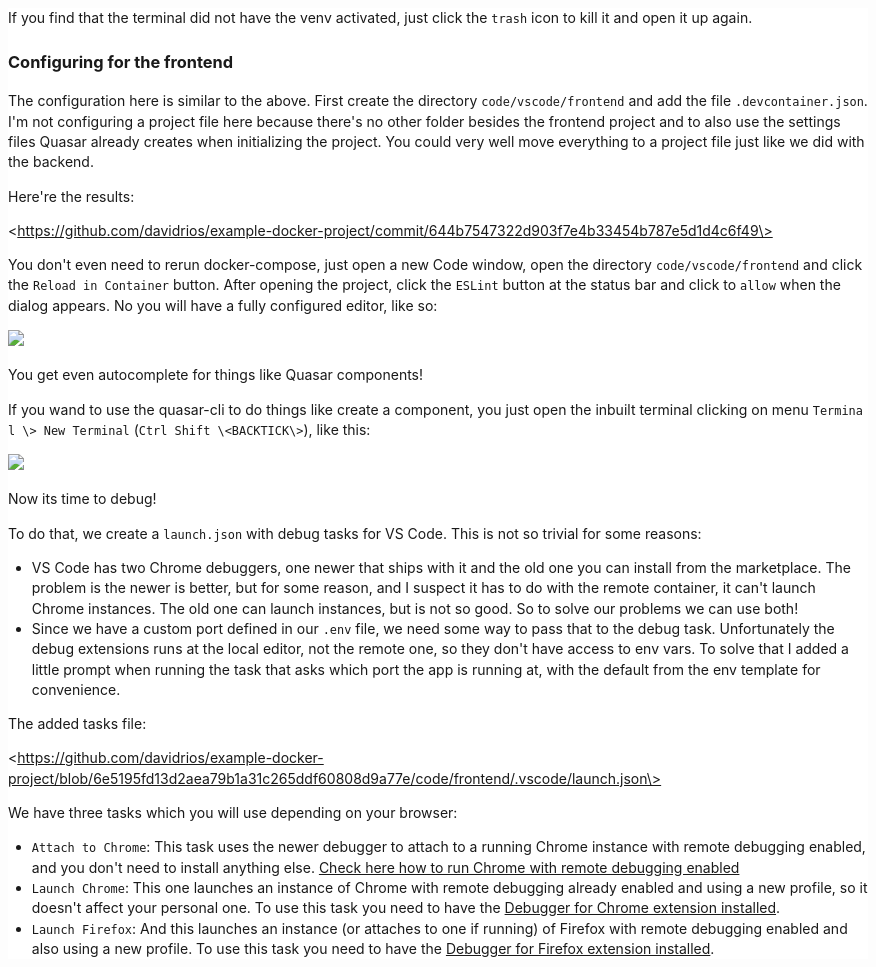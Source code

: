 If you find that the terminal did not have the venv activated, just click the `trash` icon to kill it and open it up again.

###  [][35] Configuring for the frontend

The configuration here is similar to the above. First create the directory `code/vscode/frontend` and add the file `.devcontainer.json`. I'm not configuring a project file here because there's no other folder besides the frontend project and to also use the settings files Quasar already creates when initializing the project. You could very well move everything to a project file just like we did with the backend.

Here're the results:

\<https://github.com/davidrios/example-docker-project/commit/644b7547322d903f7e4b33454b787e5d1d4c6f49\>

You don't even need to rerun docker-compose, just open a new Code window, open the directory `code/vscode/frontend` and click the `Reload in Container` button. After opening the project, click the `ESLint` button at the status bar and click to `allow` when the dialog appears. No you will have a fully configured editor, like so:

![][36]

You get even autocomplete for things like Quasar components!

If you wand to use the quasar-cli to do things like create a component, you just open the inbuilt terminal clicking on menu `Terminal \> New Terminal` (`Ctrl Shift \<BACKTICK\>`), like this:

![][37]

Now its time to debug!

To do that, we create a `launch.json` with debug tasks for VS Code. This is not so trivial for some reasons:

* VS Code has two Chrome debuggers, one newer that ships with it and the old one you can install from the marketplace. The problem is the newer is better, but for some reason, and I suspect it has to do with the remote container, it can't launch Chrome instances. The old one can launch instances, but is not so good. So to solve our problems we can use both!
* Since we have a custom port defined in our `.env` file, we need some way to pass that to the debug task. Unfortunately the debug extensions runs at the local editor, not the remote one, so they don't have access to env vars. To solve that I added a little prompt when running the task that asks which port the app is running at, with the default from the env template for convenience.

The added tasks file:

\<https://github.com/davidrios/example-docker-project/blob/6e5195fd13d2aea79b1a31c265ddf60808d9a77e/code/frontend/.vscode/launch.json\>

We have three tasks which you will use depending on your browser:

* `Attach to Chrome`: This task uses the newer debugger to attach to a running Chrome instance with remote debugging enabled, and you don't need to install anything else. [Check here how to run Chrome with remote debugging enabled][38]
* `Launch Chrome`: This one launches an instance of Chrome with remote debugging already enabled and using a new profile, so it doesn't affect your personal one. To use this task you need to have the [Debugger for Chrome extension installed][39].
* `Launch Firefox`: And this launches an instance (or attaches to one if running) of Firefox with remote debugging enabled and also using a new profile. To use this task you need to have the [Debugger for Firefox extension installed][40].


[1]: https://res.cloudinary.com/practicaldev/image/fetch/s--9pX_kRWZ--/c_fill,f_auto,fl_progressive,h_50,q_auto,w_50/https://dev-to-uploads.s3.amazonaws.com/uploads/user/profile_image/609771/31686671-1563-4d78-afc7-3c3ce31fad0d.jpeg
[2]: https://dev.to/davidrios
[3]: https://res.cloudinary.com/practicaldev/image/fetch/s--J0sbCa1---/c_limit,f_auto,fl_progressive,q_auto,w_880/https://res.cloudinary.com/practicaldev/image/fetch/s--yeGDHWTq--/c_fill,f_auto,fl_progressive,h_150,q_auto,w_150/https://dev-to-uploads.s3.amazonaws.com/uploads/user/profile_image/609771/31686671-1563-4d78-afc7-3c3ce31fad0d.jpeg
[4]: https://dev.to/davidrios/como-configurar-um-ambiente-de-desenvolvimento-com-docker-vs-code-2pc8
[5]: https://dev.to/davidrios/#table-of-contents
[6]: https://dev.to/davidrios/#the-project
[7]: https://dev.to/davidrios/#requirements
[8]: https://dev.to/davidrios/#starting-out
[9]: https://dev.to/davidrios/#the-backend-app
[10]: https://dev.to/davidrios/#the-frontend-app
[11]: https://dev.to/davidrios/#nginx-proxy
[12]: https://dev.to/davidrios/#vscode
[13]: https://dev.to/davidrios/#vscode-backend
[14]: https://dev.to/davidrios/#vscode-frontend
[15]: https://dev.to/davidrios/#addendum
[16]: https://dev.to/davidrios/#conclusion
[17]: https://www.djangoproject.com/
[18]: https://www.postgresql.org/
[19]: https://quasar.dev/
[20]: https://docs.docker.com/get-docker/
[21]: https://docs.docker.com/compose/install/
[22]: https://code.visualstudio.com/
[23]: https://marketplace.visualstudio.com/items?itemName=ms-azuretools.vscode-docker
[24]: https://marketplace.visualstudio.com/items?itemName=ms-vscode-remote.remote-containers
[25]: https://dev.to/davidrios/#a-simple-nginx-proxy
[26]: https://dev.to/davidrios/#vs-code-for-the-win
[27]: https://dev.to/davidrios/#configuring-for-the-backend
[28]: https://pypi.org/project/watchdog/
[29]: https://res.cloudinary.com/practicaldev/image/fetch/s--dqGnb42w--/c_limit,f_auto,fl_progressive,q_auto,w_880/https://dev-to-uploads.s3.amazonaws.com/uploads/articles/d8a9mwayw50e7f8leqo1.png "Project opened"
[30]: https://res.cloudinary.com/practicaldev/image/fetch/s--8o4xA3bU--/c_limit,f_auto,fl_progressive,q_auto,w_880/https://dev-to-uploads.s3.amazonaws.com/uploads/articles/rnma2gluz7tsmkg6a6p9.png
[31]: https://res.cloudinary.com/practicaldev/image/fetch/s--jPtMIIF7--/c_limit,f_auto,fl_progressive,q_auto,w_880/https://dev-to-uploads.s3.amazonaws.com/uploads/articles/6iy71kxn27d8838r74h2.png
[32]: https://res.cloudinary.com/practicaldev/image/fetch/s--S6HEyZxQ--/c_limit,f_auto,fl_progressive,q_auto,w_880/https://dev-to-uploads.s3.amazonaws.com/uploads/articles/fppt8xkui449cavm18xx.png
[33]: https://res.cloudinary.com/practicaldev/image/fetch/s--VqsShtZD--/c_limit,f_auto,fl_progressive,q_auto,w_880/https://dev-to-uploads.s3.amazonaws.com/uploads/articles/66kmx40xrhsnkhiyyx18.png
[34]: https://res.cloudinary.com/practicaldev/image/fetch/s--3EC5LMW6--/c_limit,f_auto,fl_progressive,q_auto,w_880/https://dev-to-uploads.s3.amazonaws.com/uploads/articles/apy8i292493id3w7x254.png
[35]: https://dev.to/davidrios/#configuring-for-the-frontend
[36]: https://res.cloudinary.com/practicaldev/image/fetch/s--n1XRS9Cu--/c_limit,f_auto,fl_progressive,q_auto,w_880/https://dev-to-uploads.s3.amazonaws.com/uploads/articles/hu4cin7flkrlbmaimg74.png
[37]: https://res.cloudinary.com/practicaldev/image/fetch/s--9LJYaoEh--/c_limit,f_auto,fl_progressive,q_auto,w_880/https://dev-to-uploads.s3.amazonaws.com/uploads/articles/1r3aj6tl1zm31y8bddd7.png
[38]: https://blog.chromium.org/2011/05/remote-debugging-with-chrome-developer.html
[39]: https://marketplace.visualstudio.com/items?itemName=msjsdiag.debugger-for-chrome
[40]: https://marketplace.visualstudio.com/items?itemName=firefox-devtools.vscode-firefox-debug
[41]: https://res.cloudinary.com/practicaldev/image/fetch/s--2BTfJBPE--/c_limit,f_auto,fl_progressive,q_auto,w_880/https://dev-to-uploads.s3.amazonaws.com/uploads/articles/3n67820af4t7c7npmz0x.png
[42]: https://res.cloudinary.com/practicaldev/image/fetch/s--3SFFMCDm--/c_limit,f_auto,fl_progressive,q_auto,w_880/https://dev-to-uploads.s3.amazonaws.com/uploads/articles/sfbquglbieoj4m8bmdt3.png
[43]: https://res.cloudinary.com/practicaldev/image/fetch/s--00h7z7Tl--/c_limit,f_auto,fl_progressive,q_auto,w_880/https://dev-to-uploads.s3.amazonaws.com/uploads/articles/l5wl8yn6nafoon3m7vo6.png